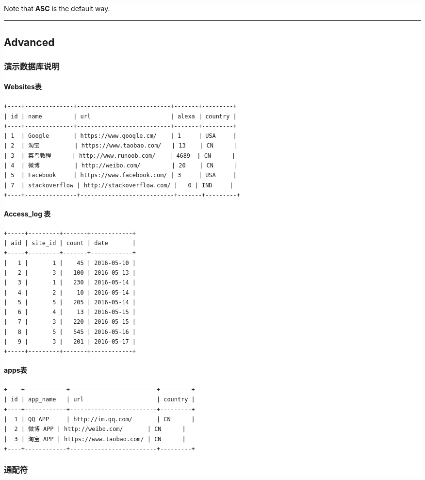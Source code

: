 Note that **ASC** is the default way.

---

## Advanced

### 演示数据库说明

#### Websites表

```
+----+--------------+---------------------------+-------+---------+
| id | name         | url                       | alexa | country |
+----+--------------+---------------------------+-------+---------+
| 1  | Google       | https://www.google.cm/    | 1     | USA     |
| 2  | 淘宝          | https://www.taobao.com/   | 13    | CN      |
| 3  | 菜鸟教程      | http://www.runoob.com/    | 4689  | CN      |
| 4  | 微博          | http://weibo.com/         | 20    | CN      |
| 5  | Facebook     | https://www.facebook.com/ | 3     | USA     |
| 7  | stackoverflow | http://stackoverflow.com/ |   0 | IND     |
+----+---------------+---------------------------+-------+---------+
```

#### Access_log 表

```
+-----+---------+-------+------------+
| aid | site_id | count | date       |
+-----+---------+-------+------------+
|   1 |       1 |    45 | 2016-05-10 |
|   2 |       3 |   100 | 2016-05-13 |
|   3 |       1 |   230 | 2016-05-14 |
|   4 |       2 |    10 | 2016-05-14 |
|   5 |       5 |   205 | 2016-05-14 |
|   6 |       4 |    13 | 2016-05-15 |
|   7 |       3 |   220 | 2016-05-15 |
|   8 |       5 |   545 | 2016-05-16 |
|   9 |       3 |   201 | 2016-05-17 |
+-----+---------+-------+------------+
```

#### apps表

```
+----+------------+-------------------------+---------+
| id | app_name   | url                     | country |
+----+------------+-------------------------+---------+
|  1 | QQ APP     | http://im.qq.com/       | CN      |
|  2 | 微博 APP | http://weibo.com/       | CN      |
|  3 | 淘宝 APP | https://www.taobao.com/ | CN      |
+----+------------+-------------------------+---------+
```

### 通配符
